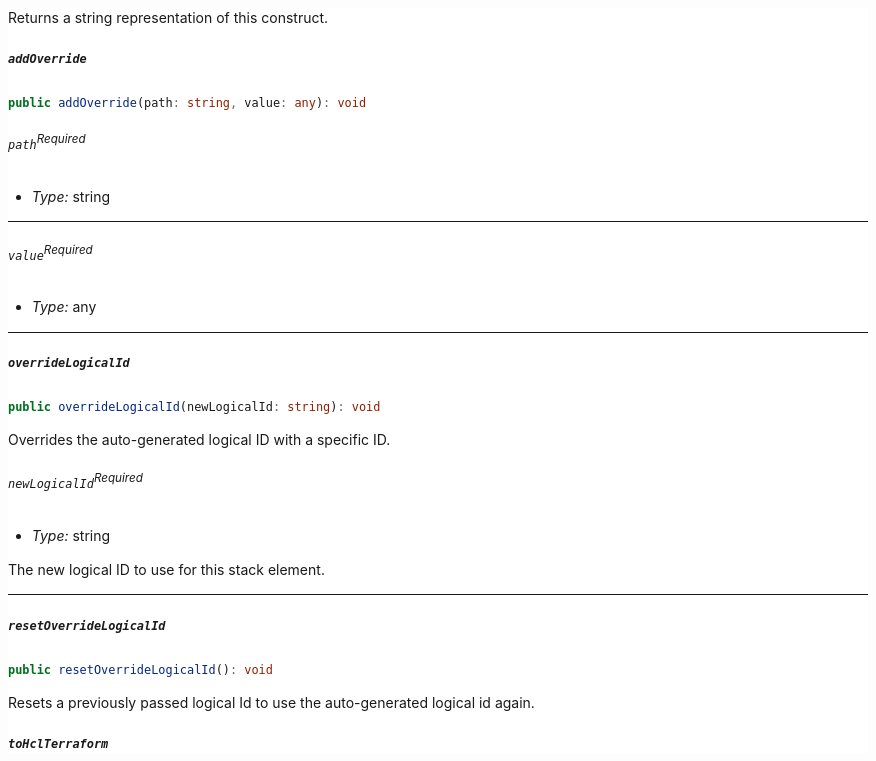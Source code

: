 Returns a string representation of this construct.

##### `addOverride` <a name="addOverride" id="@cdktf/provider-snowflake.dataSnowflakeFileFormats.DataSnowflakeFileFormats.addOverride"></a>

```typescript
public addOverride(path: string, value: any): void
```

###### `path`<sup>Required</sup> <a name="path" id="@cdktf/provider-snowflake.dataSnowflakeFileFormats.DataSnowflakeFileFormats.addOverride.parameter.path"></a>

- *Type:* string

---

###### `value`<sup>Required</sup> <a name="value" id="@cdktf/provider-snowflake.dataSnowflakeFileFormats.DataSnowflakeFileFormats.addOverride.parameter.value"></a>

- *Type:* any

---

##### `overrideLogicalId` <a name="overrideLogicalId" id="@cdktf/provider-snowflake.dataSnowflakeFileFormats.DataSnowflakeFileFormats.overrideLogicalId"></a>

```typescript
public overrideLogicalId(newLogicalId: string): void
```

Overrides the auto-generated logical ID with a specific ID.

###### `newLogicalId`<sup>Required</sup> <a name="newLogicalId" id="@cdktf/provider-snowflake.dataSnowflakeFileFormats.DataSnowflakeFileFormats.overrideLogicalId.parameter.newLogicalId"></a>

- *Type:* string

The new logical ID to use for this stack element.

---

##### `resetOverrideLogicalId` <a name="resetOverrideLogicalId" id="@cdktf/provider-snowflake.dataSnowflakeFileFormats.DataSnowflakeFileFormats.resetOverrideLogicalId"></a>

```typescript
public resetOverrideLogicalId(): void
```

Resets a previously passed logical Id to use the auto-generated logical id again.

##### `toHclTerraform` <a name="toHclTerraform" id="@cdktf/provider-snowflake.dataSnowflakeFileFormats.DataSnowflakeFileFormats.toHclTerraform"></a>
